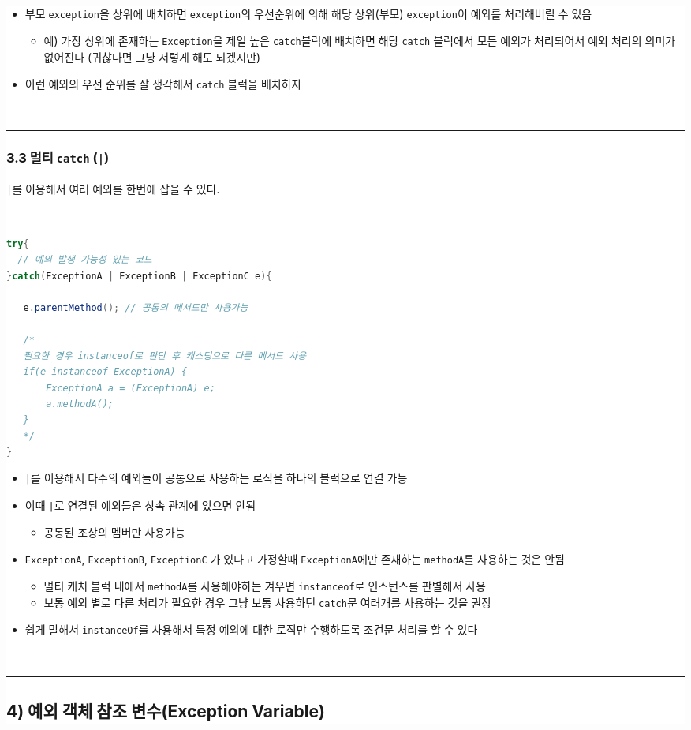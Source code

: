 * 부모 ```exception```을 상위에 배치하면 ```exception```의 우선순위에 의해 해당 상위(부모) ```exception```이 예외를 처리해버릴 수 있음
  * 예)  가장 상위에 존재하는 ```Exception```을 제일 높은 ```catch```블럭에 배치하면 해당 ```catch``` 블럭에서 모든 예외가 처리되어서 예외 처리의 의미가 없어진다 (귀찮다면 그냥 저렇게 해도 되겠지만)



* 이런 예외의 우선 순위를 잘 생각해서 ```catch``` 블럭을 배치하자



<br>

---

### 3.3 멀티 `catch` (`|`)

`|`를 이용해서 여러 예외를 한번에 잡을 수 있다.

<br>

```java
try{
  // 예외 발생 가능성 있는 코드
}catch(ExceptionA | ExceptionB | ExceptionC e){
  
   e.parentMethod(); // 공통의 메서드만 사용가능
  
   /*
   필요한 경우 instanceof로 판단 후 캐스팅으로 다른 메서드 사용
   if(e instanceof ExceptionA) {
       ExceptionA a = (ExceptionA) e;
       a.methodA();
   }
   */
}
```

* ```|```를 이용해서 다수의 예외들이 공통으로 사용하는 로직을 하나의 블럭으로 연결 가능



* 이때 ```|```로 연결된 예외들은 상속 관계에 있으면 안됨
  * 공통된 조상의 멤버만 사용가능



* ```ExceptionA```, ```ExceptionB```, ```ExceptionC``` 가 있다고 가정할때 ```ExceptionA```에만 존재하는 ```methodA```를 사용하는 것은 안됨
  * 멀티 캐치 블럭 내에서 ```methodA```를 사용해야하는 겨우면 ```instanceof```로 인스턴스를 판별해서 사용
  * 보통 예외 별로 다른 처리가 필요한 경우 그냥 보통 사용하던 ```catch```문 여러개를 사용하는 것을 권장



* 쉽게 말해서 `instanceOf`를 사용해서 특정 예외에 대한 로직만 수행하도록 조건문 처리를 할 수 있다

<br>

---

## 4) 예외 객체 참조 변수(Exception Variable)

